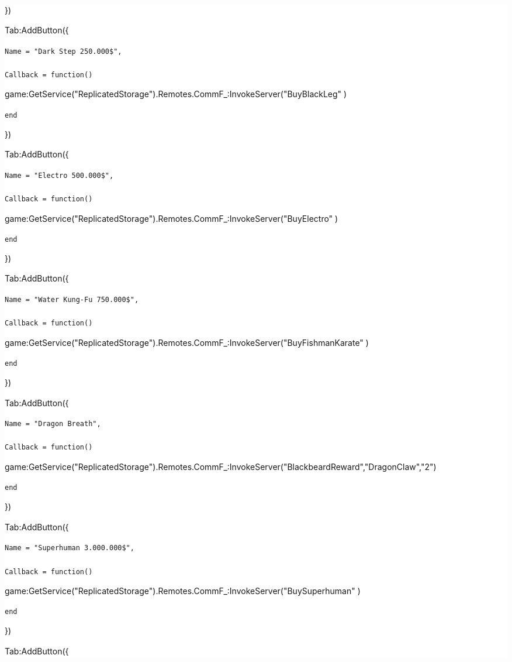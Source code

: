 })

Tab:AddButton({

	Name = "Dark Step 250.000$",

	Callback = function()

game:GetService("ReplicatedStorage").Remotes.CommF_:InvokeServer("BuyBlackLeg" )

  	end    

})

Tab:AddButton({

	Name = "Electro 500.000$",

	Callback = function()

game:GetService("ReplicatedStorage").Remotes.CommF_:InvokeServer("BuyElectro" )

  	end    

})

Tab:AddButton({

	Name = "Water Kung-Fu 750.000$",

	Callback = function()

game:GetService("ReplicatedStorage").Remotes.CommF_:InvokeServer("BuyFishmanKarate" )

  	end    

})

Tab:AddButton({

	Name = "Dragon Breath",

	Callback = function()

game:GetService("ReplicatedStorage").Remotes.CommF_:InvokeServer("BlackbeardReward","DragonClaw","2")

  	end    

})

Tab:AddButton({

	Name = "Superhuman 3.000.000$",

	Callback = function()

game:GetService("ReplicatedStorage").Remotes.CommF_:InvokeServer("BuySuperhuman" )

  	end    

})

Tab:AddButton({
